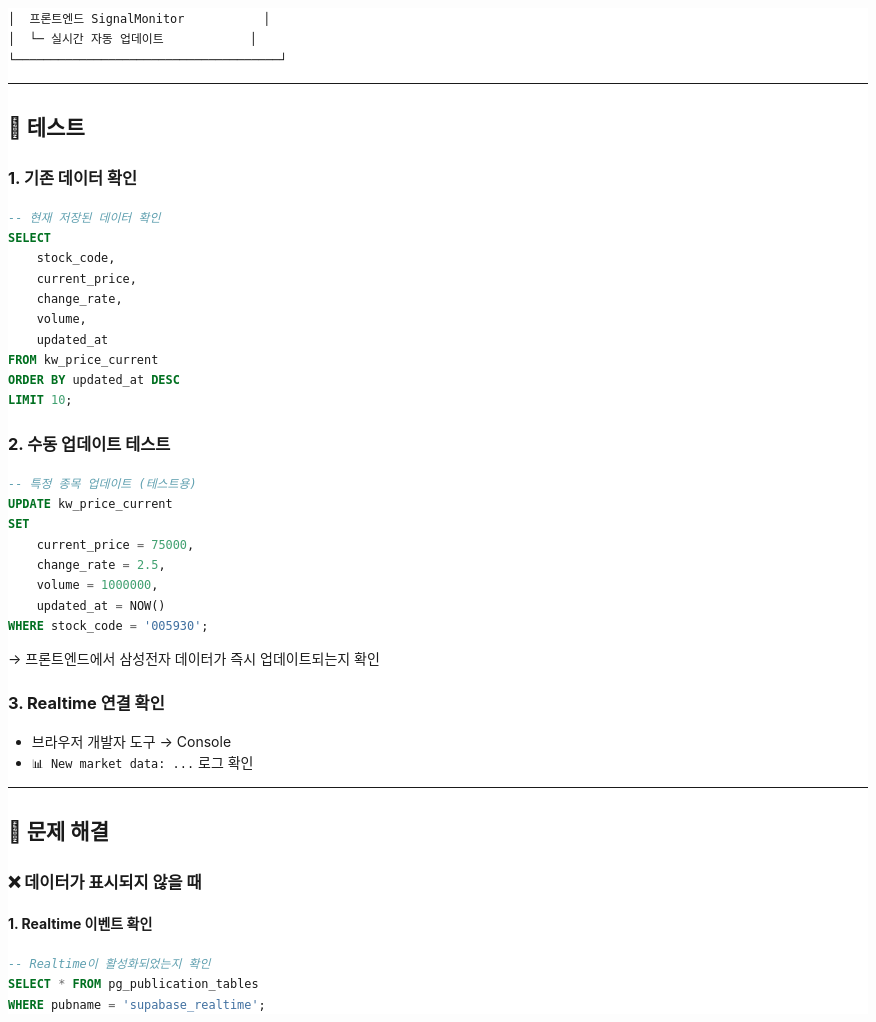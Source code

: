 ```
│  프론트엔드 SignalMonitor           │
│  └─ 실시간 자동 업데이트            │
└─────────────────────────────────────┘
```

---

## 🧪 테스트

### 1. 기존 데이터 확인
```sql
-- 현재 저장된 데이터 확인
SELECT
    stock_code,
    current_price,
    change_rate,
    volume,
    updated_at
FROM kw_price_current
ORDER BY updated_at DESC
LIMIT 10;
```

### 2. 수동 업데이트 테스트
```sql
-- 특정 종목 업데이트 (테스트용)
UPDATE kw_price_current
SET
    current_price = 75000,
    change_rate = 2.5,
    volume = 1000000,
    updated_at = NOW()
WHERE stock_code = '005930';
```

→ 프론트엔드에서 삼성전자 데이터가 즉시 업데이트되는지 확인

### 3. Realtime 연결 확인
- 브라우저 개발자 도구 → Console
- `📊 New market data: ...` 로그 확인

---

## 🔧 문제 해결

### ❌ 데이터가 표시되지 않을 때

#### 1. Realtime 이벤트 확인
```sql
-- Realtime이 활성화되었는지 확인
SELECT * FROM pg_publication_tables
WHERE pubname = 'supabase_realtime';
```
